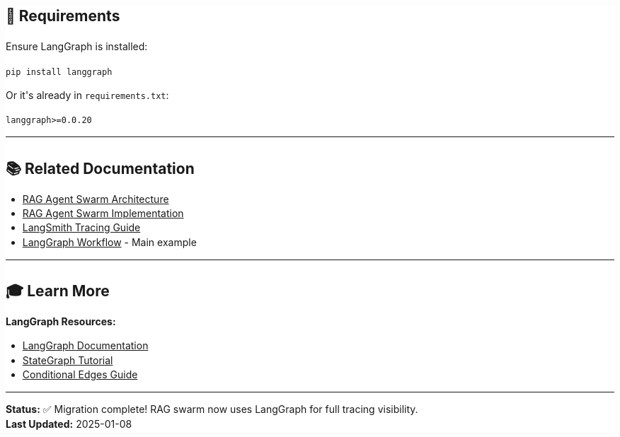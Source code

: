 
## 🔧 **Requirements**

Ensure LangGraph is installed:
```bash
pip install langgraph
```

Or it's already in `requirements.txt`:
```
langgraph>=0.0.20
```

---

## 📚 **Related Documentation**

- [RAG Agent Swarm Architecture](./RAG_AGENT_SWARM_ARCHITECTURE.md)
- [RAG Agent Swarm Implementation](./RAG_AGENT_SWARM_IMPLEMENTATION.md)
- [LangSmith Tracing Guide](../guides/observability/langsmith_tracing_guide.md)
- [LangGraph Workflow](../../workflow/langgraph_workflow.py) - Main example

---

## 🎓 **Learn More**

**LangGraph Resources:**
- [LangGraph Documentation](https://python.langchain.com/docs/langgraph)
- [StateGraph Tutorial](https://python.langchain.com/docs/langgraph/tutorials/introduction)
- [Conditional Edges Guide](https://python.langchain.com/docs/langgraph/how-tos/branching)

---

**Status:** ✅ Migration complete! RAG swarm now uses LangGraph for full tracing visibility.  
**Last Updated:** 2025-01-08

